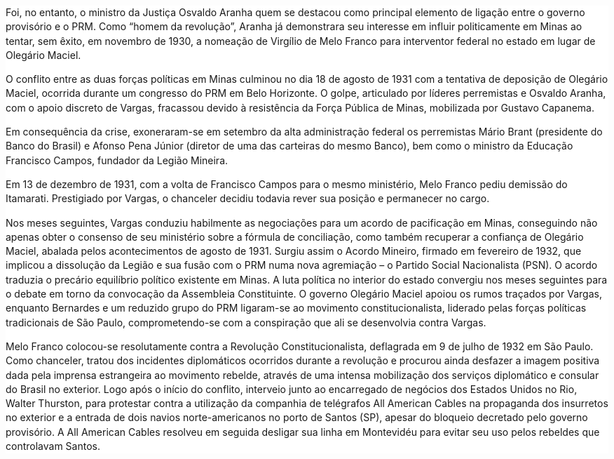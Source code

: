 Foi, no entanto, o ministro da Justiça Osvaldo Aranha quem se destacou
como principal elemento de ligação entre o governo provisório e o PRM.
Como “homem da revolução”, Aranha já demonstrara seu interesse em
influir politicamente em Minas ao tentar, sem êxito, em novembro de
1930, a nomeação de Virgílio de Melo Franco para interventor federal no
estado em lugar de Olegário Maciel.

O conflito entre as duas forças políticas em Minas culminou no dia 18 de
agosto de 1931 com a tentativa de deposição de Olegário Maciel, ocorrida
durante um congresso do PRM em Belo Horizonte. O golpe, articulado por
líderes perremistas e Osvaldo Aranha, com o apoio discreto de Vargas,
fracassou devido à resistência da Força Pública de Minas, mobilizada por
Gustavo Capanema.

Em consequência da crise, exoneraram-se em setembro da alta
administração federal os perremistas Mário Brant (presidente do Banco do
Brasil) e Afonso Pena Júnior (diretor de uma das carteiras do mesmo
Banco), bem como o ministro da Educação Francisco Campos, fundador da
Legião Mineira.

Em 13 de dezembro de 1931, com a volta de Francisco Campos para o mesmo
ministério, Melo Franco pediu demissão do Itamarati. Prestigiado por
Vargas, o chanceler decidiu todavia rever sua posição e permanecer no
cargo.

Nos meses seguintes, Vargas conduziu habilmente as negociações para um
acordo de pacificação em Minas, conseguindo não apenas obter o consenso
de seu ministério sobre a fórmula de conciliação, como também recuperar
a confiança de Olegário Maciel, abalada pelos acontecimentos de agosto
de 1931. Surgiu assim o Acordo Mineiro, firmado em fevereiro de 1932,
que implicou a dissolução da Legião e sua fusão com o PRM numa nova
agremiação – o Partido Social Nacionalista (PSN). O acordo traduzia o
precário equilíbrio político existente em Minas. A luta política no
interior do estado convergiu nos meses seguintes para o debate em torno
da convocação da Assembleia Constituinte. O governo Olegário Maciel
apoiou os rumos traçados por Vargas, enquanto Bernardes e um reduzido
grupo do PRM ligaram-se ao movimento constitucionalista, liderado pelas
forças políticas tradicionais de São Paulo, comprometendo-se com a
conspiração que ali se desenvolvia contra Vargas.

Melo Franco colocou-se resolutamente contra a Revolução
Constitucionalista, deflagrada em 9 de julho de 1932 em São Paulo. Como
chanceler, tratou dos incidentes diplomáticos ocorridos durante a
revolução e procurou ainda desfazer a imagem positiva dada pela imprensa
estrangeira ao movimento rebelde, através de uma intensa mobilização dos
serviços diplomático e consular do Brasil no exterior. Logo após o
início do conflito, interveio junto ao encarregado de negócios dos
Estados Unidos no Rio, Walter Thurston, para protestar contra a
utilização da companhia de telégrafos All American Cables na propaganda
dos insurretos no exterior e a entrada de dois navios norte-americanos
no porto de Santos (SP), apesar do bloqueio decretado pelo governo
provisório. A All American Cables resolveu em seguida desligar sua linha
em Montevidéu para evitar seu uso pelos rebeldes que controlavam Santos.
